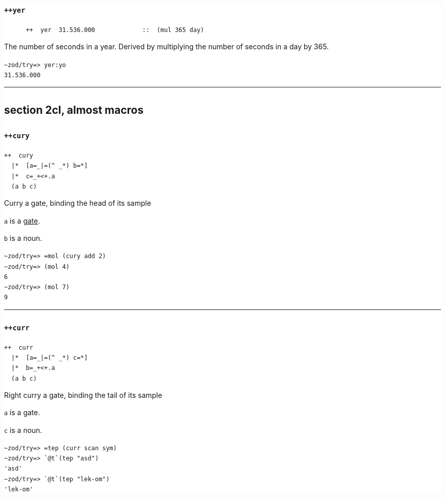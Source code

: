 ### `++yer`

          ++  yer  31.536.000             ::  (mul 365 day)

The number of seconds in a year. Derived by multiplying the number of
seconds in a day by 365.

    ~zod/try=> yer:yo
    31.536.000

------------------------------------------------------------------------

section 2cI, almost macros
--------------------------

### `++cury`

    ++  cury
      |*  [a=_|=(^ _*) b=*]
      |*  c=_+<+.a
      (a b c)

Curry a gate, binding the head of its sample

`a` is a [gate]().

`b` is a noun.

    ~zod/try=> =mol (cury add 2)
    ~zod/try=> (mol 4)
    6
    ~zod/try=> (mol 7)
    9

------------------------------------------------------------------------

### `++curr`

    ++  curr
      |*  [a=_|=(^ _*) c=*]
      |*  b=_+<+.a
      (a b c)

Right curry a gate, binding the tail of its sample

`a` is a gate.

`c` is a noun.

    ~zod/try=> =tep (curr scan sym)
    ~zod/try=> `@t`(tep "asd")
    'asd'
    ~zod/try=> `@t`(tep "lek-om")
    'lek-om'
